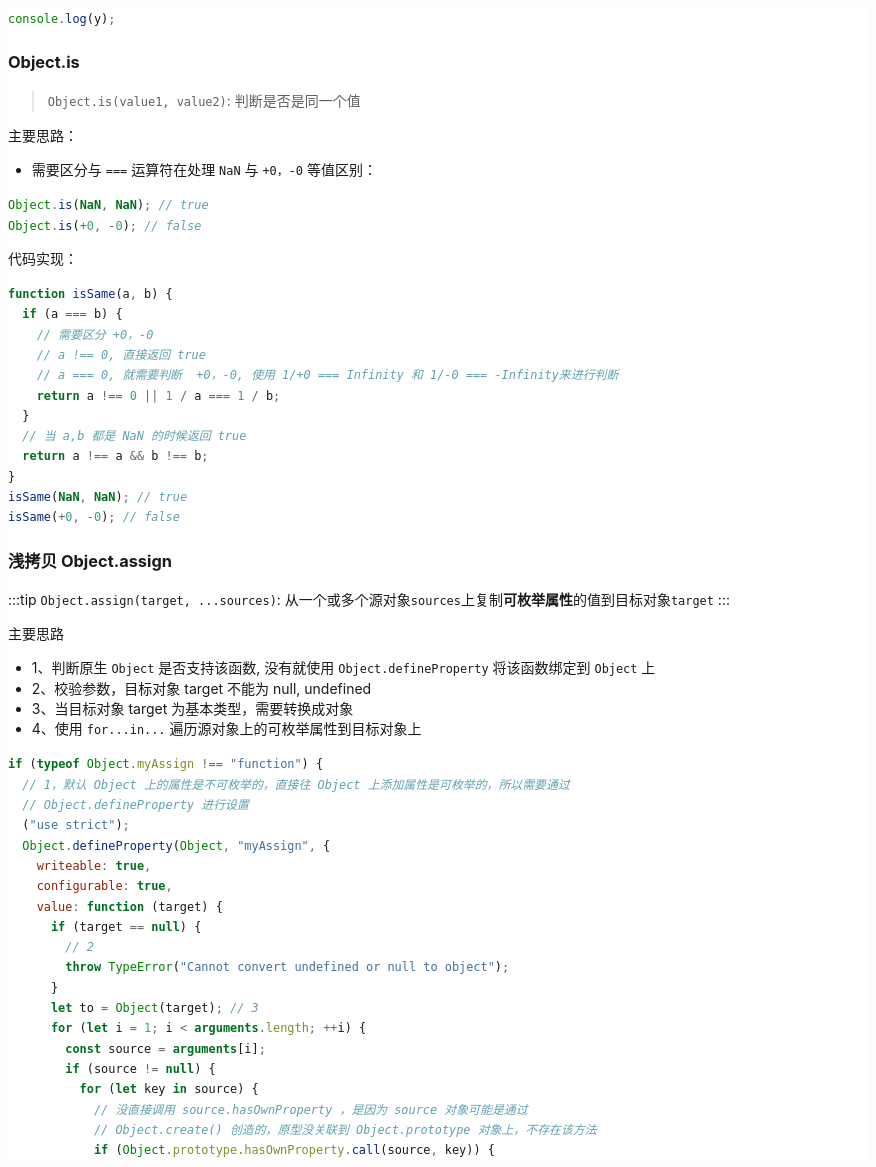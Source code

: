```js
console.log(y);
```

### Object.is

> `Object.is(value1, value2)`: 判断是否是同一个值

主要思路：

- 需要区分与 `===` 运算符在处理 `NaN` 与 `+0，-0` 等值区别：

```js
Object.is(NaN, NaN); // true
Object.is(+0, -0); // false
```

代码实现：

```js
function isSame(a, b) {
  if (a === b) {
    // 需要区分 +0，-0
    // a !== 0, 直接返回 true
    // a === 0, 就需要判断  +0，-0, 使用 1/+0 === Infinity 和 1/-0 === -Infinity来进行判断
    return a !== 0 || 1 / a === 1 / b;
  }
  // 当 a,b 都是 NaN 的时候返回 true
  return a !== a && b !== b;
}
isSame(NaN, NaN); // true
isSame(+0, -0); // false
```

### 浅拷贝 Object.assign

:::tip
`Object.assign(target, ...sources)`:
从一个或多个源对象`sources`上复制**可枚举属性**的值到目标对象`target`
:::

主要思路

- 1、判断原生 `Object` 是否支持该函数, 没有就使用 `Object.defineProperty` 将该函数绑定到 `Object` 上
- 2、校验参数，目标对象 target 不能为 null, undefined
- 3、当目标对象 target 为基本类型，需要转换成对象
- 4、使用 `for...in...` 遍历源对象上的可枚举属性到目标对象上

```js
if (typeof Object.myAssign !== "function") {
  // 1，默认 Object 上的属性是不可枚举的，直接往 Object 上添加属性是可枚举的，所以需要通过
  // Object.defineProperty 进行设置
  ("use strict");
  Object.defineProperty(Object, "myAssign", {
    writeable: true,
    configurable: true,
    value: function (target) {
      if (target == null) {
        // 2
        throw TypeError("Cannot convert undefined or null to object");
      }
      let to = Object(target); // 3
      for (let i = 1; i < arguments.length; ++i) {
        const source = arguments[i];
        if (source != null) {
          for (let key in source) {
            // 没直接调用 source.hasOwnProperty ，是因为 source 对象可能是通过
            // Object.create() 创造的，原型没关联到 Object.prototype 对象上，不存在该方法
            if (Object.prototype.hasOwnProperty.call(source, key)) {
```